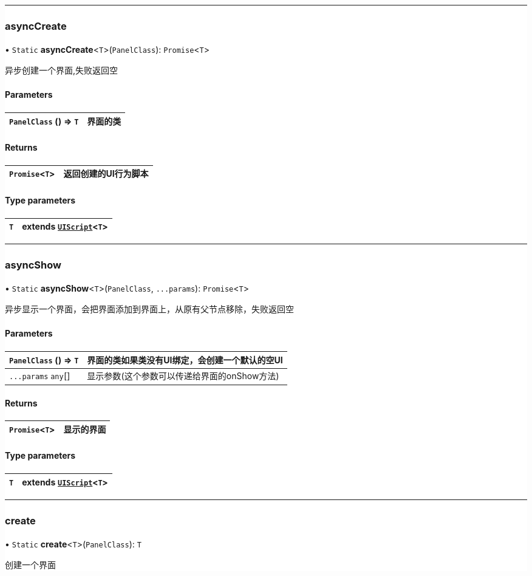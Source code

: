 
___

### asyncCreate <Score text="asyncCreate" /> 

• `Static` **asyncCreate**<`T`\>(`PanelClass`): `Promise`<`T`\> <Badge type="tip" text="client" />

异步创建一个界面,失败返回空

#### Parameters

| `PanelClass` () => `T` | 界面的类 |
| :------ | :------ |

#### Returns

| `Promise`<`T`\> | 返回创建的UI行为脚本 |
| :------ | :------ |

#### Type parameters

| `T` | extends [`UIScript`](mw.UIScript.md)<`T`\> |
| :------ | :------ |

___

### asyncShow <Score text="asyncShow" /> 

• `Static` **asyncShow**<`T`\>(`PanelClass`, `...params`): `Promise`<`T`\> <Badge type="tip" text="client" />

异步显示一个界面，会把界面添加到界面上，从原有父节点移除，失败返回空

#### Parameters

| `PanelClass` () => `T` | 界面的类如果类没有UI绑定，会创建一个默认的空UI |
| :------ | :------ |
| `...params` `any`[] | 显示参数(这个参数可以传递给界面的onShow方法) |

#### Returns

| `Promise`<`T`\> | 显示的界面 |
| :------ | :------ |

#### Type parameters

| `T` | extends [`UIScript`](mw.UIScript.md)<`T`\> |
| :------ | :------ |

___

### create <Score text="create" /> 

• `Static` **create**<`T`\>(`PanelClass`): `T` <Badge type="tip" text="client" />

创建一个界面
